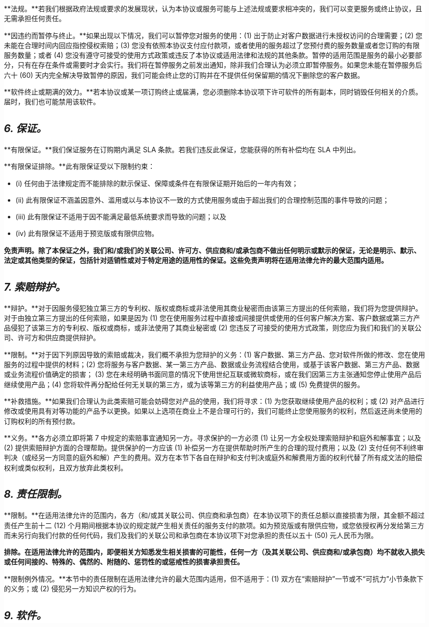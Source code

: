 **法规。**若我们根据政府法规或要求的发展现状，认为本协议或服务可能与上述法规或要求相冲突的，我们可以变更服务或终止协议，且无需承担任何责任。

**因违约而暂停与终止。**如果出现以下情况，我们可以暂停您对服务的使用：(1) 出于防止对客户数据进行未授权访问的合理需要；(2) 您未能在合理时间内回应指控侵权索赔；(3) 您没有依照本协议支付应付款项，或者使用的服务超过了您预付费的服务数量或者您订购的有限服务数量；或者 (4) 您没有遵守可接受的使用方式政策或违反了本协议或适用法律和法规的其他条款。暂停的适用范围是服务的最小必要部分，只有在存在条件或需要时才会实行。我们将在暂停服务之前发出通知，除非我们合理认为必须立即暂停服务。如果您未能在暂停服务后六十 (60) 天内完全解决导致暂停的原因，我们可能会终止您的订购并在不提供任何保留期的情况下删除您的客户数据。

**软件终止或期满的效力。**若本协议或某一项订购终止或届满，您必须删除本协议项下许可软件的所有副本，同时销毁任何相关的介质。届时，我们也可能禁用该软件。

## *6. 保证。*

**有限保证。**我们保证服务在订购期内满足 SLA 条款。若我们违反此保证，您能获得的所有补偿均在 SLA 中列出。

**有限保证排除。**此有限保证受以下限制约束：

* (i)	任何由于法律规定而不能排除的默示保证、保障或条件在有限保证期开始后的一年内有效；


* (ii)	此有限保证不涵盖因意外、滥用或以与本协议不一致的方式使用服务或由于超出我们的合理控制范围的事件导致的问题；


* (iii)	此有限保证不适用于因不能满足最低系统要求而导致的问题；以及


* (iv)	此有限保证不适用于预览版或有限供应物。


**免责声明。除了本保证之外，我们和/或我们的关联公司、许可方、供应商和/或承包商不做出任何明示或默示的保证，无论是明示、默示、法定或其他类型的保证，包括针对适销性或对于特定用途的适用性的保证。这些免责声明将在适用法律允许的最大范围内适用。**

## *7. 索赔辩护。*

**辩护。**对于因服务侵犯独立第三方的专利权、版权或商标或非法使用其商业秘密而由该第三方提出的任何索赔，我们将为您提供辩护。对于由独立第三方提出的任何索赔，如果是因为 (1) 您在使用服务过程中直接或间接提供或使用的任何客户解决方案、客户数据或第三方产品侵犯了该第三方的专利权、版权或商标，或非法使用了其商业秘密或 (2) 您违反了可接受的使用方式政策，则您应为我们和我们的关联公司、许可方和供应商提供辩护。

**限制。**对于因下列原因导致的索赔或裁决，我们概不承担为您辩护的义务：(1) 客户数据、第三方产品、您对软件所做的修改、您在使用服务的过程中提供的材料；(2) 您将服务与客户数据、某一第三方产品、数据或业务流程结合使用，或基于该客户数据、第三方产品、数据或业务流程价值确定的损害； (3) 您在未经明确书面同意的情况下使用世纪互联或微软商标，或在我们因第三方主张通知您停止使用产品后继续使用产品；(4) 您将软件再分配给任何无关联的第三方，或为该等第三方的利益使用产品；或 (5) 免费提供的服务。

**补救措施。**如果我们合理认为此类索赔可能会妨碍您对产品的使用，我们将寻求：(1) 为您获取继续使用产品的权利；或 (2) 对产品进行修改或使用具有对等功能的产品予以更换。如果以上选项在商业上不是合理可行的，我们可能终止您使用服务的权利，然后返还尚未使用的订购权利的所有预付款。

**义务。**各方必须立即将第 7 中规定的索赔事宜通知另一方。寻求保护的一方必须 (1) 让另一方全权处理索赔辩护和庭外和解事宜；以及 (2) 提供索赔辩护方面的合理帮助。提供保护的一方应该 (1) 补偿另一方在提供帮助时所产生的合理的现付费用；以及 (2) 支付任何不利终审判决（或经另一方同意的庭外和解）产生的费用。双方在本节下各自在辩护和支付判决或庭外和解费用方面的权利代替了所有成文法的赔偿权利或类似权利，且双方放弃此类权利。

## *8. 责任限制。*

**限制。**在适用法律允许的范围内，各方（和/或其关联公司、供应商和承包商）在本协议项下的责任总额以直接损害为限，其金额不超过责任产生前十二 (12) 个月期间根据本协议的规定就产生相关责任的服务支付的款项。如为预览版或有限供应物，或您依授权再分发给第三方而未另行向我们付款的任何代码，我们及我们的关联公司和承包商在本协议项下对您承担的责任以五十 (50) 元人民币为限。

**排除。在适用法律允许的范围内，即便相关方知悉发生相关损害的可能性，任何一方（及其关联公司、供应商和/或承包商）均不就收入损失或任何间接的、特殊的、偶然的、附随的、惩罚性的或惩戒性的损害承担责任。**

**限制例外情况。**本节中的责任限制在适用法律允许的最大范围内适用，但不适用于：(1) 双方在“索赔辩护”一节或不“可抗力”小节条款下的义务；或 (2) 侵犯另一方知识产权的行为。

## *9. 软件。*
